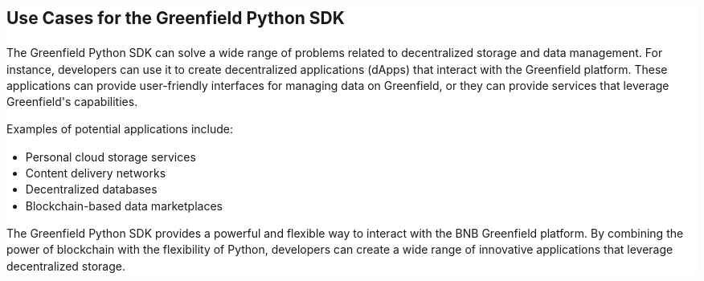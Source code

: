 

## Use Cases for the Greenfield Python SDK

The Greenfield Python SDK can solve a wide range of problems related to decentralized storage and data management. For instance, developers can use it to create decentralized applications (dApps) that interact with the Greenfield platform. These applications can provide user-friendly interfaces for managing data on Greenfield, or they can provide services that leverage Greenfield's capabilities.

Examples of potential applications include:

- Personal cloud storage services
- Content delivery networks
- Decentralized databases
- Blockchain-based data marketplaces

The Greenfield Python SDK provides a powerful and flexible way to interact with the BNB Greenfield platform. By combining the power of blockchain with the flexibility of Python, developers can create a wide range of innovative applications that leverage decentralized storage.
